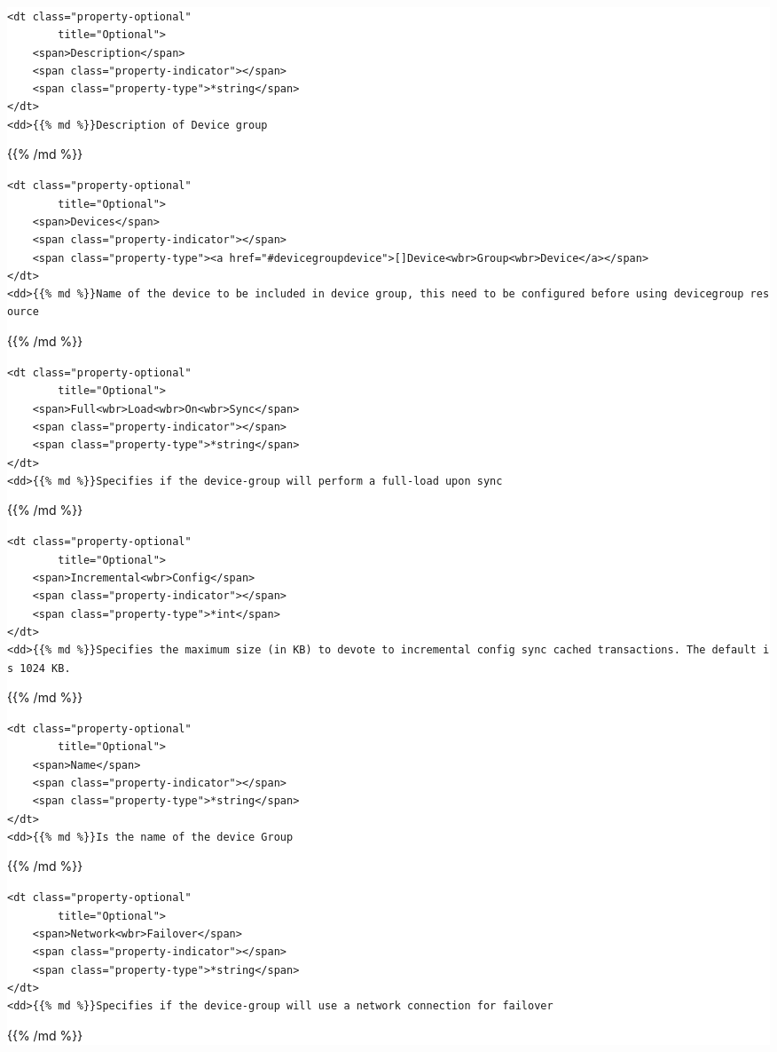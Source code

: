     <dt class="property-optional"
            title="Optional">
        <span>Description</span>
        <span class="property-indicator"></span>
        <span class="property-type">*string</span>
    </dt>
    <dd>{{% md %}}Description of Device group
{{% /md %}}</dd>

    <dt class="property-optional"
            title="Optional">
        <span>Devices</span>
        <span class="property-indicator"></span>
        <span class="property-type"><a href="#devicegroupdevice">[]Device<wbr>Group<wbr>Device</a></span>
    </dt>
    <dd>{{% md %}}Name of the device to be included in device group, this need to be configured before using devicegroup resource
{{% /md %}}</dd>

    <dt class="property-optional"
            title="Optional">
        <span>Full<wbr>Load<wbr>On<wbr>Sync</span>
        <span class="property-indicator"></span>
        <span class="property-type">*string</span>
    </dt>
    <dd>{{% md %}}Specifies if the device-group will perform a full-load upon sync
{{% /md %}}</dd>

    <dt class="property-optional"
            title="Optional">
        <span>Incremental<wbr>Config</span>
        <span class="property-indicator"></span>
        <span class="property-type">*int</span>
    </dt>
    <dd>{{% md %}}Specifies the maximum size (in KB) to devote to incremental config sync cached transactions. The default is 1024 KB.
{{% /md %}}</dd>

    <dt class="property-optional"
            title="Optional">
        <span>Name</span>
        <span class="property-indicator"></span>
        <span class="property-type">*string</span>
    </dt>
    <dd>{{% md %}}Is the name of the device Group
{{% /md %}}</dd>

    <dt class="property-optional"
            title="Optional">
        <span>Network<wbr>Failover</span>
        <span class="property-indicator"></span>
        <span class="property-type">*string</span>
    </dt>
    <dd>{{% md %}}Specifies if the device-group will use a network connection for failover
{{% /md %}}</dd>
